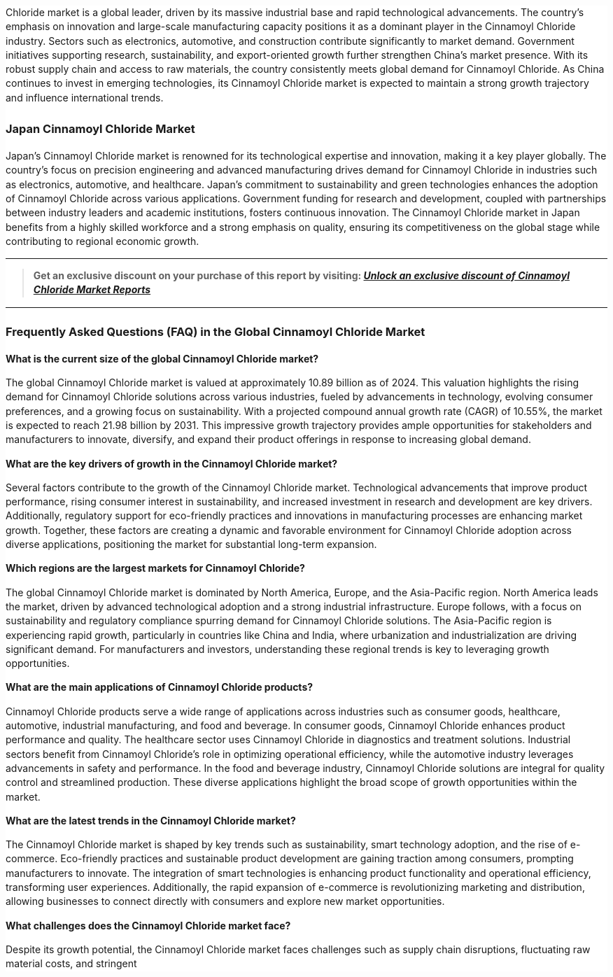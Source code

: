 Chloride market is a global leader, driven by its massive industrial base and rapid technological advancements. The country&rsquo;s emphasis on innovation and large-scale manufacturing capacity positions it as a dominant player in the Cinnamoyl Chloride industry. Sectors such as electronics, automotive, and construction contribute significantly to market demand. Government initiatives supporting research, sustainability, and export-oriented growth further strengthen China&rsquo;s market presence. With its robust supply chain and access to raw materials, the country consistently meets global demand for Cinnamoyl Chloride. As China continues to invest in emerging technologies, its Cinnamoyl Chloride market is expected to maintain a strong growth trajectory and influence international trends.</p><h3>Japan Cinnamoyl Chloride Market</h3><p>Japan&rsquo;s Cinnamoyl Chloride market is renowned for its technological expertise and innovation, making it a key player globally. The country&rsquo;s focus on precision engineering and advanced manufacturing drives demand for Cinnamoyl Chloride in industries such as electronics, automotive, and healthcare. Japan&rsquo;s commitment to sustainability and green technologies enhances the adoption of Cinnamoyl Chloride across various applications. Government funding for research and development, coupled with partnerships between industry leaders and academic institutions, fosters continuous innovation. The Cinnamoyl Chloride market in Japan benefits from a highly skilled workforce and a strong emphasis on quality, ensuring its competitiveness on the global stage while contributing to regional economic growth.</p><hr /><blockquote><p><strong>Get an exclusive discount on your purchase of this report by visiting: <em><a href="://marketresearchpulse.com/ask-for-discount/118052?utm_source=Github&amp;utm_medium=019">Unlock an exclusive discount of Cinnamoyl Chloride Market Reports</a></em>&nbsp;</strong></p></blockquote><hr /><h3>Frequently Asked Questions (FAQ) in the Global Cinnamoyl Chloride Market</h3><p><strong>What is the current size of the global Cinnamoyl Chloride market?</strong></p><p>The global Cinnamoyl Chloride market is valued at approximately 10.89 billion as of 2024. This valuation highlights the rising demand for Cinnamoyl Chloride solutions across various industries, fueled by advancements in technology, evolving consumer preferences, and a growing focus on sustainability. With a projected compound annual growth rate (CAGR) of 10.55%, the market is expected to reach 21.98 billion by 2031. This impressive growth trajectory provides ample opportunities for stakeholders and manufacturers to innovate, diversify, and expand their product offerings in response to increasing global demand.</p><p><strong>What are the key drivers of growth in the Cinnamoyl Chloride market?</strong></p><p>Several factors contribute to the growth of the Cinnamoyl Chloride market. Technological advancements that improve product performance, rising consumer interest in sustainability, and increased investment in research and development are key drivers. Additionally, regulatory support for eco-friendly practices and innovations in manufacturing processes are enhancing market growth. Together, these factors are creating a dynamic and favorable environment for Cinnamoyl Chloride adoption across diverse applications, positioning the market for substantial long-term expansion.</p><p><strong>Which regions are the largest markets for Cinnamoyl Chloride?</strong></p><p>The global Cinnamoyl Chloride market is dominated by North America, Europe, and the Asia-Pacific region. North America leads the market, driven by advanced technological adoption and a strong industrial infrastructure. Europe follows, with a focus on sustainability and regulatory compliance spurring demand for Cinnamoyl Chloride solutions. The Asia-Pacific region is experiencing rapid growth, particularly in countries like China and India, where urbanization and industrialization are driving significant demand. For manufacturers and investors, understanding these regional trends is key to leveraging growth opportunities.</p><p><strong>What are the main applications of Cinnamoyl Chloride products?</strong></p><p>Cinnamoyl Chloride products serve a wide range of applications across industries such as consumer goods, healthcare, automotive, industrial manufacturing, and food and beverage. In consumer goods, Cinnamoyl Chloride enhances product performance and quality. The healthcare sector uses Cinnamoyl Chloride in diagnostics and treatment solutions. Industrial sectors benefit from Cinnamoyl Chloride&rsquo;s role in optimizing operational efficiency, while the automotive industry leverages advancements in safety and performance. In the food and beverage industry, Cinnamoyl Chloride solutions are integral for quality control and streamlined production. These diverse applications highlight the broad scope of growth opportunities within the market.</p><p><strong>What are the latest trends in the Cinnamoyl Chloride market?</strong></p><p>The Cinnamoyl Chloride market is shaped by key trends such as sustainability, smart technology adoption, and the rise of e-commerce. Eco-friendly practices and sustainable product development are gaining traction among consumers, prompting manufacturers to innovate. The integration of smart technologies is enhancing product functionality and operational efficiency, transforming user experiences. Additionally, the rapid expansion of e-commerce is revolutionizing marketing and distribution, allowing businesses to connect directly with consumers and explore new market opportunities.</p><p><strong>What challenges does the Cinnamoyl Chloride market face?</strong></p><p>Despite its growth potential, the Cinnamoyl Chloride market faces challenges such as supply chain disruptions, fluctuating raw material costs, and stringent